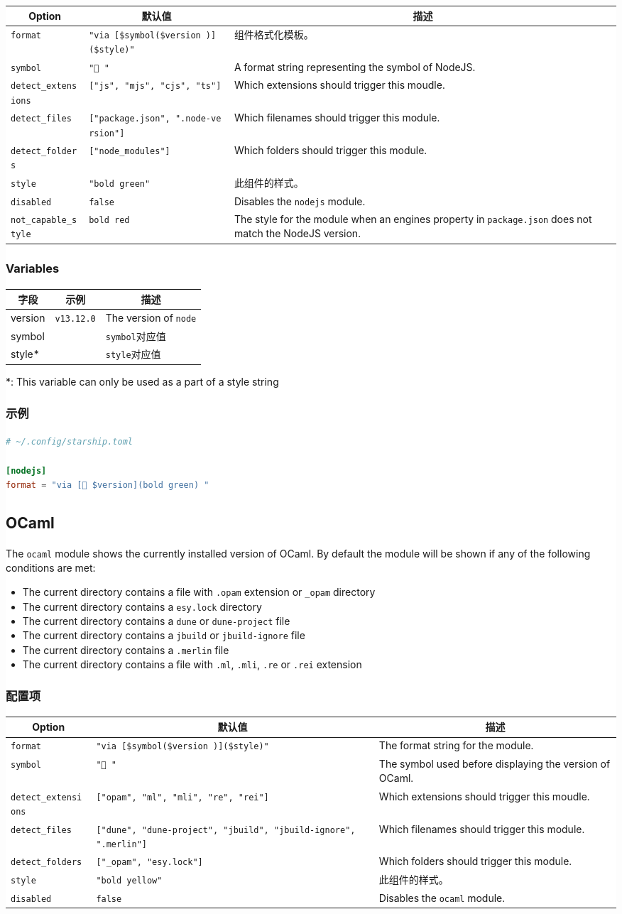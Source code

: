 | Option              | 默认值                                  | 描述                                                                                                     |
| ------------------- | ------------------------------------ | ------------------------------------------------------------------------------------------------------ |
| `format`            | `"via [$symbol($version )]($style)"` | 组件格式化模板。                                                                                               |
| `symbol`            | `" "`                               | A format string representing the symbol of NodeJS.                                                     |
| `detect_extensions` | `["js", "mjs", "cjs", "ts"]`         | Which extensions should trigger this moudle.                                                           |
| `detect_files`      | `["package.json", ".node-version"]`  | Which filenames should trigger this module.                                                            |
| `detect_folders`    | `["node_modules"]`                   | Which folders should trigger this module.                                                              |
| `style`             | `"bold green"`                       | 此组件的样式。                                                                                                |
| `disabled`          | `false`                              | Disables the `nodejs` module.                                                                          |
| `not_capable_style` | `bold red`                           | The style for the module when an engines property in `package.json` does not match the NodeJS version. |

### Variables

| 字段        | 示例         | 描述                    |
| --------- | ---------- | --------------------- |
| version   | `v13.12.0` | The version of `node` |
| symbol    |            | `symbol`对应值           |
| style\* |            | `style`对应值            |

\*: This variable can only be used as a part of a style string

### 示例

```toml
# ~/.config/starship.toml

[nodejs]
format = "via [🤖 $version](bold green) "
```

## OCaml

The `ocaml` module shows the currently installed version of OCaml. By default the module will be shown if any of the following conditions are met:

- The current directory contains a file with `.opam` extension or `_opam` directory
- The current directory contains a `esy.lock` directory
- The current directory contains a `dune` or `dune-project` file
- The current directory contains a `jbuild` or `jbuild-ignore` file
- The current directory contains a `.merlin` file
- The current directory contains a file with `.ml`, `.mli`, `.re` or `.rei` extension

### 配置项

| Option              | 默认值                                                              | 描述                                                      |
| ------------------- | ---------------------------------------------------------------- | ------------------------------------------------------- |
| `format`            | `"via [$symbol($version )]($style)"`                             | The format string for the module.                       |
| `symbol`            | `"🐫 "`                                                           | The symbol used before displaying the version of OCaml. |
| `detect_extensions` | `["opam", "ml", "mli", "re", "rei"]`                             | Which extensions should trigger this moudle.            |
| `detect_files`      | `["dune", "dune-project", "jbuild", "jbuild-ignore", ".merlin"]` | Which filenames should trigger this module.             |
| `detect_folders`    | `["_opam", "esy.lock"]`                                          | Which folders should trigger this module.               |
| `style`             | `"bold yellow"`                                                  | 此组件的样式。                                                 |
| `disabled`          | `false`                                                          | Disables the `ocaml` module.                            |
